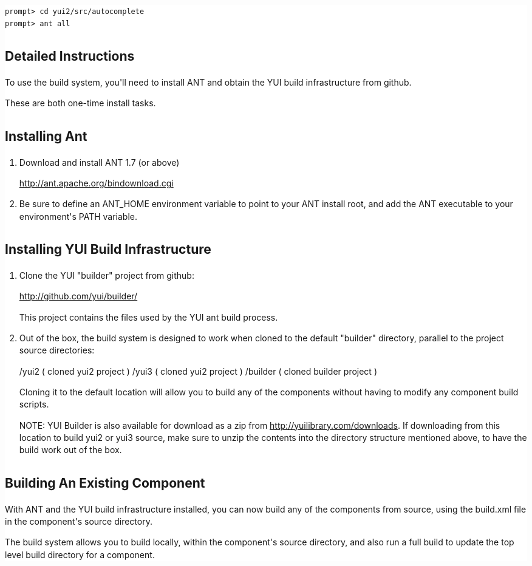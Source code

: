     prompt> cd yui2/src/autocomplete
    prompt> ant all

Detailed Instructions
---------------------

To use the build system, you'll need to install ANT and obtain
the YUI build infrastructure from github. 

These are both one-time install tasks.

Installing Ant
--------------

1) Download and install ANT 1.7 (or above)

   http://ant.apache.org/bindownload.cgi

2) Be sure to define an ANT_HOME environment variable to point to 
   your ANT install root, and add the ANT executable to your 
   environment's PATH variable.

Installing YUI Build Infrastructure
-----------------------------------

1) Clone the YUI "builder" project from github:

   http://github.com/yui/builder/

   This project contains the files used by the 
   YUI ant build process.

2) Out of the box, the build system is designed to work
   when cloned to the default "builder" directory, parallel 
   to the project source directories:

   <gitroot>/yui2       ( cloned yui2 project )
   <gitroot>/yui3       ( cloned yui2 project )
   <gitroot>/builder    ( cloned builder project )

   Cloning it to the default location will allow you to 
   build any of the components without having to modify any 
   component build scripts.

   NOTE: YUI Builder is also available for download as a zip from
   http://yuilibrary.com/downloads. If downloading from this location
   to build yui2 or yui3 source, make sure to unzip the contents into 
   the directory structure mentioned above, to have the build work out 
   of the box.

Building An Existing Component
------------------------------

With ANT and the YUI build infrastructure installed, you can now build any 
of the components from source, using the build.xml file in the component's 
source directory.

The build system allows you to build locally, within the component's 
source directory, and also run a full build to update the top level build 
directory for a component.
